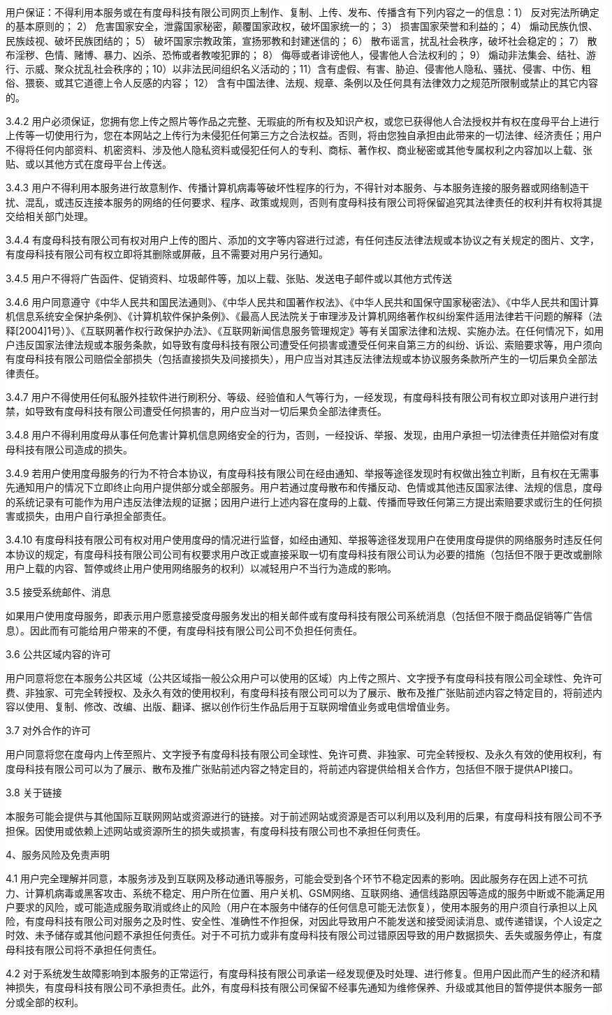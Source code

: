 用户保证：不得利用本服务或在有度母科技有限公司网页上制作、复制、上传、发布、传播含有下列内容之一的信息：1） 反对宪法所确定的基本原则的； 2） 危害国家安全，泄露国家秘密，颠覆国家政权，破坏国家统一的； 3） 损害国家荣誉和利益的； 4） 煽动民族仇恨、民族歧视、破坏民族团结的； 5） 破坏国家宗教政策，宣扬邪教和封建迷信的； 6） 散布谣言，扰乱社会秩序，破坏社会稳定的； 7） 散布淫秽、色情、赌博、暴力、凶杀、恐怖或者教唆犯罪的； 8） 侮辱或者诽谤他人，侵害他人合法权利的； 9） 煽动非法集会、结社、游行、示威、聚众扰乱社会秩序的；10）以非法民间组织名义活动的；11）含有虚假、有害、胁迫、侵害他人隐私、骚扰、侵害、中伤、粗俗、猥亵、或其它道德上令人反感的内容； 12） 含有中国法律、法规、规章、条例以及任何具有法律效力之规范所限制或禁止的其它内容的。

3.4.2 用户必须保证，您拥有您上传之照片等作品之完整、无瑕疵的所有权及知识产权，或您已获得他人合法授权并有权在度母平台上进行上传等一切使用行为，您在本网站之上传行为未侵犯任何第三方之合法权益。否则，将由您独自承担由此带来的一切法律、经济责任；用户不得将任何内部资料、机密资料、涉及他人隐私资料或侵犯任何人的专利、商标、著作权、商业秘密或其他专属权利之内容加以上载、张贴、或以其他方式在度母平台上传送。

3.4.3 用户不得利用本服务进行故意制作、传播计算机病毒等破坏性程序的行为，不得针对本服务、与本服务连接的服务器或网络制造干扰、混乱，或违反连接本服务的网络的任何要求、程序、政策或规则，否则有度母科技有限公司将保留追究其法律责任的权利并有权将其提交给相关部门处理。

3.4.4 有度母科技有限公司有权对用户上传的图片、添加的文字等内容进行过滤，有任何违反法律法规或本协议之有关规定的图片、文字，有度母科技有限公司有权立即将其删除或屏蔽，且不需要对用户另行通知。

3.4.5 用户不得将广告函件、促销资料、垃圾邮件等，加以上载、张贴、发送电子邮件或以其他方式传送

3.4.6 用户同意遵守《中华人民共和国民法通则》、《中华人民共和国著作权法》、《中华人民共和国保守国家秘密法》、《中华人民共和国计算机信息系统安全保护条例》、《计算机软件保护条例》、《最高人民法院关于审理涉及计算机网络著作权纠纷案件适用法律若干问题的解释（法释[2004]1号）》、《互联网著作权行政保护办法》、《互联网新闻信息服务管理规定》等有关国家法律和法规、实施办法。在任何情况下，如用户违反国家法律法规或本服务条款，如导致有度母科技有限公司遭受任何损害或遭受任何来自第三方的纠纷、诉讼、索赔要求等，用户须向有度母科技有限公司赔偿全部损失（包括直接损失及间接损失），用户应当对其违反法律法规或本协议服务条款所产生的一切后果负全部法律责任。

3.4.7 用户不得使用任何私服外挂软件进行刷积分、等级、经验值和人气等行为，一经发现，有度母科技有限公司有权立即对该用户进行封禁，如导致有度母科技有限公司遭受任何损害的，用户应当对一切后果负全部法律责任。

3.4.8 用户不得利用度母从事任何危害计算机信息网络安全的行为，否则，一经投诉、举报、发现，由用户承担一切法律责任并赔偿对有度母科技有限公司造成的损失。

3.4.9 若用户使用度母服务的行为不符合本协议，有度母科技有限公司在经由通知、举报等途径发现时有权做出独立判断，且有权在无需事先通知用户的情况下立即终止向用户提供部分或全部服务。用户若通过度母散布和传播反动、色情或其他违反国家法律、法规的信息，度母的系统记录有可能作为用户违反法律法规的证据；因用户进行上述内容在度母的上载、传播而导致任何第三方提出索赔要求或衍生的任何损害或损失，由用户自行承担全部责任。

3.4.10 有度母科技有限公司有权对用户使用度母的情况进行监督，如经由通知、举报等途径发现用户在使用度母提供的网络服务时违反任何本协议的规定，有度母科技有限公司公司有权要求用户改正或直接采取一切有度母科技有限公司认为必要的措施（包括但不限于更改或删除用户上载的内容、暂停或终止用户使用网络服务的权利）以减轻用户不当行为造成的影响。

3.5 接受系统邮件、消息

如果用户使用度母服务，即表示用户愿意接受度母服务发出的相关邮件或有度母科技有限公司系统消息（包括但不限于商品促销等广告信息）。因此而有可能给用户带来的不便，有度母科技有限公司公司不负担任何责任。

3.6 公共区域内容的许可

用户同意将您在本服务公共区域（公共区域指一般公众用户可以使用的区域）内上传之照片、文字授予有度母科技有限公司全球性、免许可费、非独家、可完全转授权、及永久有效的使用权利，有度母科技有限公司可以为了展示、散布及推广张贴前述内容之特定目的，将前述内容以使用、复制、修改、改编、出版、翻译、据以创作衍生作品后用于互联网增值业务或电信增值业务。

3.7 对外合作的许可

用户同意将您在度母内上传至照片、文字授予有度母科技有限公司全球性、免许可费、非独家、可完全转授权、及永久有效的使用权利，有度母科技有限公司可以为了展示、散布及推广张贴前述内容之特定目的，将前述内容提供给相关合作方，包括但不限于提供API接口。

3.8 关于链接

本服务可能会提供与其他国际互联网网站或资源进行的链接。对于前述网站或资源是否可以利用以及利用的后果，有度母科技有限公司不予担保。因使用或依赖上述网站或资源所生的损失或损害，有度母科技有限公司也不承担任何责任。

4、服务风险及免责声明

4.1 用户完全理解并同意，本服务涉及到互联网及移动通讯等服务，可能会受到各个环节不稳定因素的影响。因此服务存在因上述不可抗力、计算机病毒或黑客攻击、系统不稳定、用户所在位置、用户关机、GSM网络、互联网络、通信线路原因等造成的服务中断或不能满足用户要求的风险，或可能造成服务取消或终止的风险（用户在本服务中储存的任何信息可能无法恢复），使用本服务的用户须自行承担以上风险，有度母科技有限公司对服务之及时性、安全性、准确性不作担保，对因此导致用户不能发送和接受阅读消息、或传递错误，个人设定之时效、未予储存或其他问题不承担任何责任。对于不可抗力或非有度母科技有限公司过错原因导致的用户数据损失、丢失或服务停止，有度母科技有限公司将不承担任何责任。

4.2 对于系统发生故障影响到本服务的正常运行，有度母科技有限公司承诺一经发现便及时处理、进行修复。但用户因此而产生的经济和精神损失，有度母科技有限公司不承担责任。此外，有度母科技有限公司保留不经事先通知为维修保养、升级或其他目的暂停提供本服务一部分或全部的权利。
